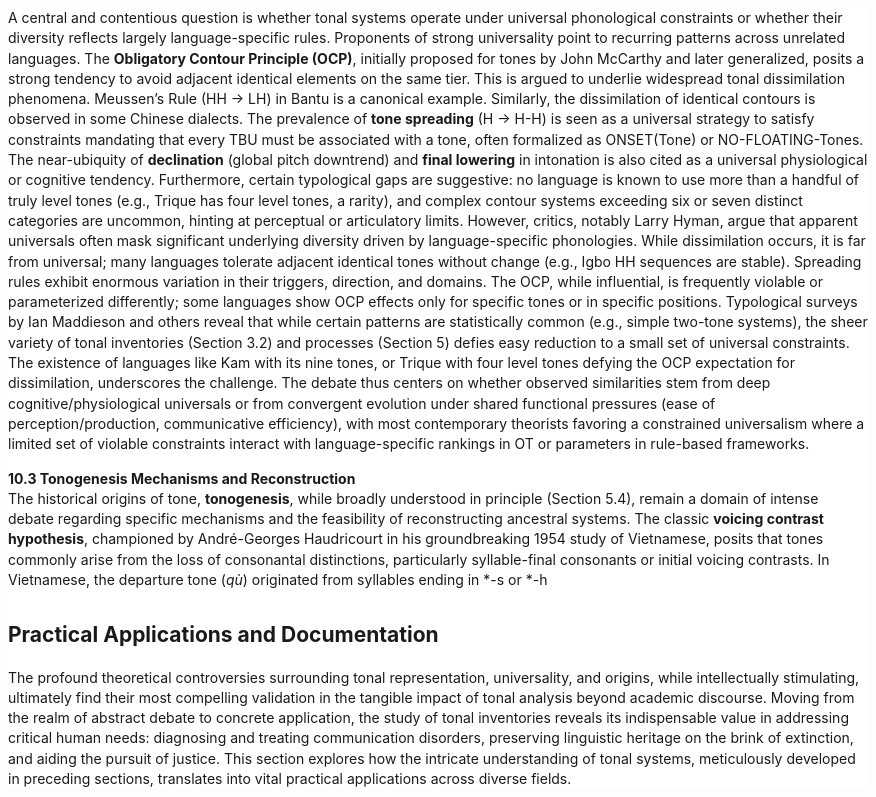 A central and contentious question is whether tonal systems operate under universal phonological constraints or whether their diversity reflects largely language-specific rules. Proponents of strong universality point to recurring patterns across unrelated languages. The **Obligatory Contour Principle (OCP)**, initially proposed for tones by John McCarthy and later generalized, posits a strong tendency to avoid adjacent identical elements on the same tier. This is argued to underlie widespread tonal dissimilation phenomena. Meussen’s Rule (HH → LH) in Bantu is a canonical example. Similarly, the dissimilation of identical contours is observed in some Chinese dialects. The prevalence of **tone spreading** (H → H-H) is seen as a universal strategy to satisfy constraints mandating that every TBU must be associated with a tone, often formalized as ONSET(Tone) or NO-FLOATING-Tones. The near-ubiquity of **declination** (global pitch downtrend) and **final lowering** in intonation is also cited as a universal physiological or cognitive tendency. Furthermore, certain typological gaps are suggestive: no language is known to use more than a handful of truly level tones (e.g., Trique has four level tones, a rarity), and complex contour systems exceeding six or seven distinct categories are uncommon, hinting at perceptual or articulatory limits. However, critics, notably Larry Hyman, argue that apparent universals often mask significant underlying diversity driven by language-specific phonologies. While dissimilation occurs, it is far from universal; many languages tolerate adjacent identical tones without change (e.g., Igbo HH sequences are stable). Spreading rules exhibit enormous variation in their triggers, direction, and domains. The OCP, while influential, is frequently violable or parameterized differently; some languages show OCP effects only for specific tones or in specific positions. Typological surveys by Ian Maddieson and others reveal that while certain patterns are statistically common (e.g., simple two-tone systems), the sheer variety of tonal inventories (Section 3.2) and processes (Section 5) defies easy reduction to a small set of universal constraints. The existence of languages like Kam with its nine tones, or Trique with four level tones defying the OCP expectation for dissimilation, underscores the challenge. The debate thus centers on whether observed similarities stem from deep cognitive/physiological universals or from convergent evolution under shared functional pressures (ease of perception/production, communicative efficiency), with most contemporary theorists favoring a constrained universalism where a limited set of violable constraints interact with language-specific rankings in OT or parameters in rule-based frameworks.

**10.3 Tonogenesis Mechanisms and Reconstruction**  
The historical origins of tone, **tonogenesis**, while broadly understood in principle (Section 5.4), remain a domain of intense debate regarding specific mechanisms and the feasibility of reconstructing ancestral systems. The classic **voicing contrast hypothesis**, championed by André-Georges Haudricourt in his groundbreaking 1954 study of Vietnamese, posits that tones commonly arise from the loss of consonantal distinctions, particularly syllable-final consonants or initial voicing contrasts. In Vietnamese, the departure tone (*qù*) originated from syllables ending in *-s or *-h

## Practical Applications and Documentation

The profound theoretical controversies surrounding tonal representation, universality, and origins, while intellectually stimulating, ultimately find their most compelling validation in the tangible impact of tonal analysis beyond academic discourse. Moving from the realm of abstract debate to concrete application, the study of tonal inventories reveals its indispensable value in addressing critical human needs: diagnosing and treating communication disorders, preserving linguistic heritage on the brink of extinction, and aiding the pursuit of justice. This section explores how the intricate understanding of tonal systems, meticulously developed in preceding sections, translates into vital practical applications across diverse fields.

